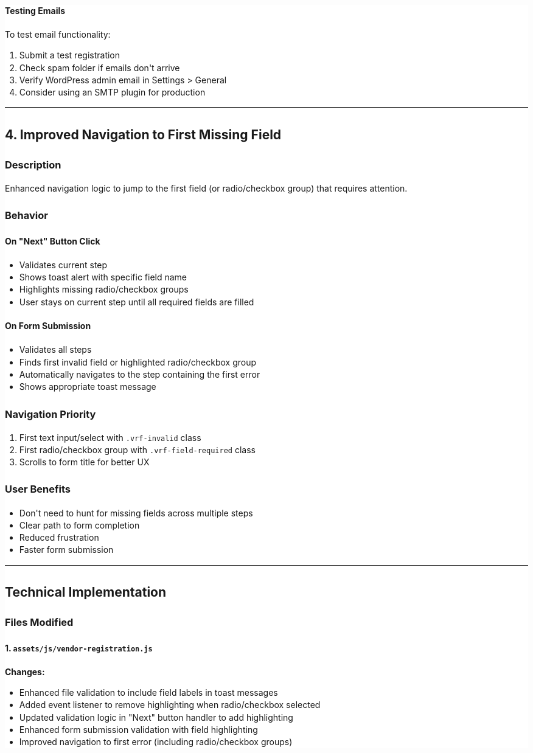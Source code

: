 #### Testing Emails
To test email functionality:
1. Submit a test registration
2. Check spam folder if emails don't arrive
3. Verify WordPress admin email in Settings > General
4. Consider using an SMTP plugin for production

---

## 4. Improved Navigation to First Missing Field

### Description
Enhanced navigation logic to jump to the first field (or radio/checkbox group) that requires attention.

### Behavior

#### On "Next" Button Click
- Validates current step
- Shows toast alert with specific field name
- Highlights missing radio/checkbox groups
- User stays on current step until all required fields are filled

#### On Form Submission
- Validates all steps
- Finds first invalid field or highlighted radio/checkbox group
- Automatically navigates to the step containing the first error
- Shows appropriate toast message

### Navigation Priority
1. First text input/select with `.vrf-invalid` class
2. First radio/checkbox group with `.vrf-field-required` class
3. Scrolls to form title for better UX

### User Benefits
- Don't need to hunt for missing fields across multiple steps
- Clear path to form completion
- Reduced frustration
- Faster form submission

---

## Technical Implementation

### Files Modified

#### 1. `assets/js/vendor-registration.js`
**Changes:**
- Enhanced file validation to include field labels in toast messages
- Added event listener to remove highlighting when radio/checkbox selected
- Updated validation logic in "Next" button handler to add highlighting
- Enhanced form submission validation with field highlighting
- Improved navigation to first error (including radio/checkbox groups)
